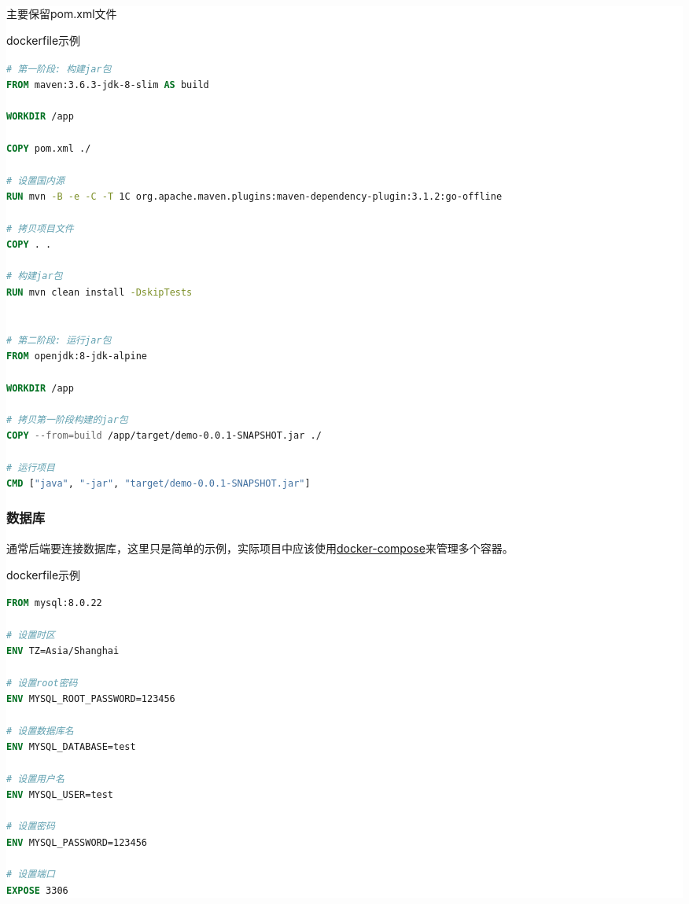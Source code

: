 主要保留pom.xml文件

dockerfile示例

```dockerfile
# 第一阶段: 构建jar包
FROM maven:3.6.3-jdk-8-slim AS build

WORKDIR /app

COPY pom.xml ./

# 设置国内源
RUN mvn -B -e -C -T 1C org.apache.maven.plugins:maven-dependency-plugin:3.1.2:go-offline

# 拷贝项目文件
COPY . .

# 构建jar包
RUN mvn clean install -DskipTests


# 第二阶段: 运行jar包
FROM openjdk:8-jdk-alpine

WORKDIR /app

# 拷贝第一阶段构建的jar包
COPY --from=build /app/target/demo-0.0.1-SNAPSHOT.jar ./

# 运行项目
CMD ["java", "-jar", "target/demo-0.0.1-SNAPSHOT.jar"]
```

### 数据库

通常后端要连接数据库，这里只是简单的示例，实际项目中应该使用[docker-compose](#封装整个项目)来管理多个容器。

dockerfile示例

```dockerfile
FROM mysql:8.0.22

# 设置时区
ENV TZ=Asia/Shanghai

# 设置root密码
ENV MYSQL_ROOT_PASSWORD=123456

# 设置数据库名
ENV MYSQL_DATABASE=test

# 设置用户名
ENV MYSQL_USER=test

# 设置密码
ENV MYSQL_PASSWORD=123456

# 设置端口
EXPOSE 3306
```
